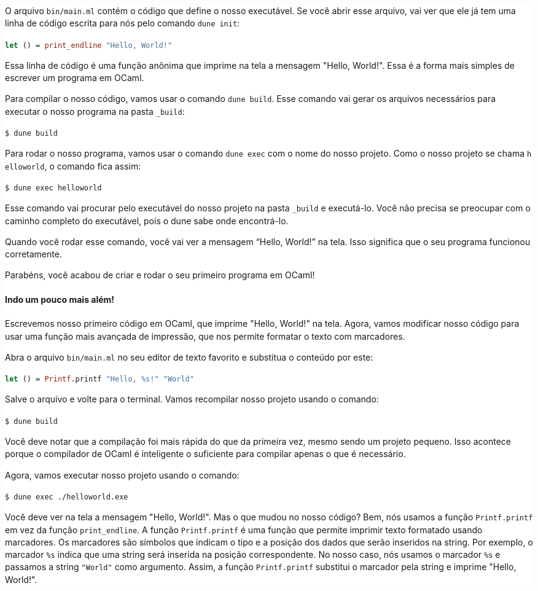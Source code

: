 O arquivo `bin/main.ml` contém o código que define o nosso executável. Se você abrir esse arquivo, vai ver que ele já tem uma linha de código escrita para nós pelo comando `dune init`:
```OCaml
let () = print_endline "Hello, World!"
```

Essa linha de código é uma função anônima que imprime na tela a mensagem "Hello, World!". Essa é a forma mais simples de escrever um programa em OCaml.

Para compilar o nosso código, vamos usar o comando `dune build`. Esse comando vai gerar os arquivos necessários para executar o nosso programa na pasta `_build`:
```terminal
$ dune build
```

Para rodar o nosso programa, vamos usar o comando `dune exec` com o nome do nosso projeto. Como o nosso projeto se chama `helloworld`, o comando fica assim:

```terminal
$ dune exec helloworld
```

Esse comando vai procurar pelo executável do nosso projeto na pasta `_build` e executá-lo. Você não precisa se preocupar com o caminho completo do executável, pois o dune sabe onde encontrá-lo.

Quando você rodar esse comando, você vai ver a mensagem “Hello, World!” na tela. Isso significa que o seu programa funcionou corretamente. 

Parabéns, você acabou de criar e rodar o seu primeiro programa em OCaml!

#### Indo um pouco mais além!

Escrevemos nosso primeiro código em OCaml, que imprime "Hello, World!" na tela. Agora, vamos modificar nosso código para usar uma função mais avançada de impressão, que nos permite formatar o texto com marcadores.

Abra o arquivo `bin/main.ml` no seu editor de texto favorito e substitua o conteúdo por este:
```OCaml
let () = Printf.printf "Hello, %s!" "World"
```
Salve o arquivo e volte para o terminal. Vamos recompilar nosso projeto usando o comando:

```sh
$ dune build
```

Você deve notar que a compilação foi mais rápida do que da primeira vez, mesmo sendo um projeto pequeno. Isso acontece porque o compilador de OCaml é inteligente o suficiente para compilar apenas o que é necessário.

Agora, vamos executar nosso projeto usando o comando:
```sh
$ dune exec ./helloworld.exe
```

Você deve ver na tela a mensagem "Hello, World!". Mas o que mudou no nosso código? Bem, nós usamos a função `Printf.printf` em vez da função `print_endline`. A função `Printf.printf` é uma função que permite imprimir texto formatado usando marcadores. Os marcadores são símbolos que indicam o tipo e a posição dos dados que serão inseridos na string. Por exemplo, o marcador `%s` indica que uma string será inserida na posição correspondente. No nosso caso, nós usamos o marcador `%s` e passamos a string `"World"` como argumento. Assim, a função `Printf.printf` substitui o marcador pela string e imprime "Hello, World!".
